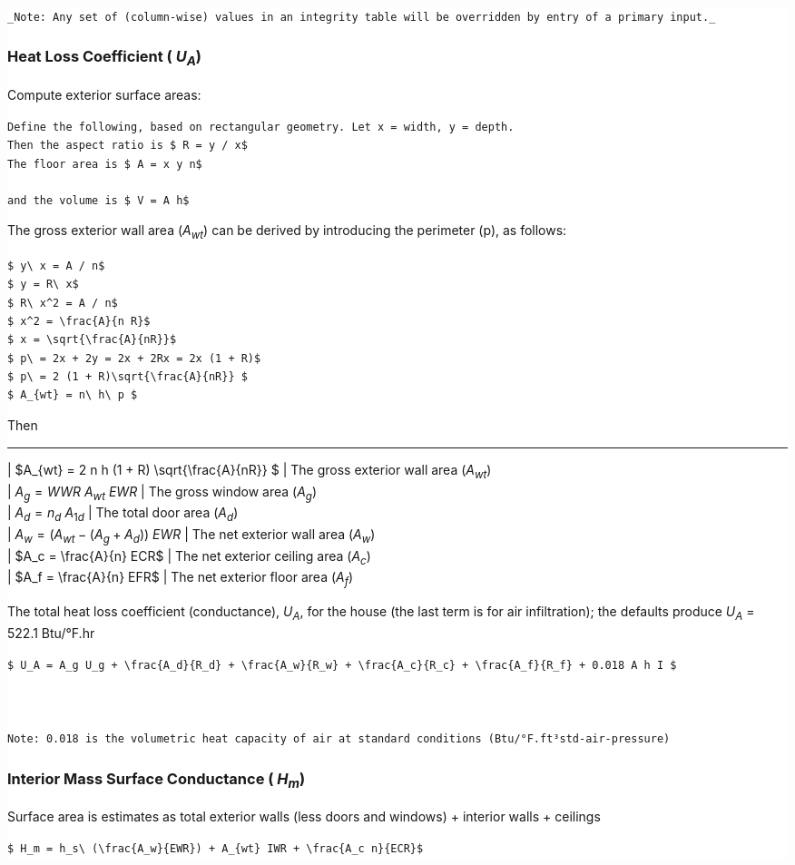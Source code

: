     _Note: Any set of (column-wise) values in an integrity table will be overridden by entry of a primary input._

### **Heat Loss Coefficient ( $U_A$)**

Compute exterior surface areas: 

    Define the following, based on rectangular geometry. Let x = width, y = depth.
    Then the aspect ratio is $ R = y / x$
    The floor area is $ A = x y n$

    and the volume is $ V = A h$

The gross exterior wall area ($A_{wt}$) can be derived by introducing the perimeter (p), as follows: 

    $ y\ x = A / n$
    $ y = R\ x$
    $ R\ x^2 = A / n$
    $ x^2 = \frac{A}{n R}$
    $ x = \sqrt{\frac{A}{nR}}$
    $ p\ = 2x + 2y = 2x + 2Rx = 2x (1 + R)$
    $ p\ = 2 (1 + R)\sqrt{\frac{A}{nR}} $
    $ A_{wt} = n\ h\ p $

Then   
  
---  
| $A_{wt} = 2 n h (1 + R) \sqrt{\frac{A}{nR}} $ | The gross exterior wall area ($A_{wt}$)   
| $A_g = WWR\ A_{wt}\ EWR$ | The gross window area ($A_g$)   
| $A_d = n_d\ A_{1d}$ | The total door area ($A_d$)   
| $A_w = (A_{wt}-(A_g + A_d))\ EWR$ | The net exterior wall area ($A_w$)   
| $A_c = \frac{A}{n} ECR$ | The net exterior ceiling area ($A_c$)   
| $A_f = \frac{A}{n} EFR$ | The net exterior floor area ($A_f$)   
  
The total heat loss coefficient (conductance), $U_A$, for the house (the last term is for air infiltration); the defaults produce $U_A$ = 522.1 Btu/°F.hr 

    $ U_A = A_g U_g + \frac{A_d}{R_d} + \frac{A_w}{R_w} + \frac{A_c}{R_c} + \frac{A_f}{R_f} + 0.018 A h I $

    

    Note: 0.018 is the volumetric heat capacity of air at standard conditions (Btu/°F.ft³std-air-pressure)

### **Interior Mass Surface Conductance ( $H_m$)**

Surface area is estimates as total exterior walls (less doors and windows) + interior walls + ceilings 

    $ H_m = h_s\ (\frac{A_w}{EWR}) + A_{wt} IWR + \frac{A_c n}{ECR}$
